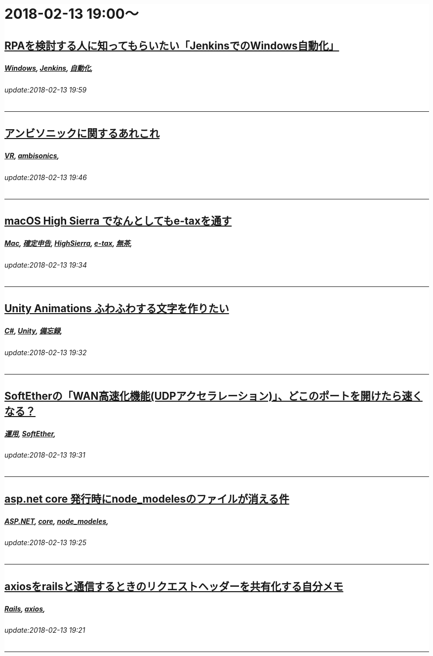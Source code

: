 


# 2018-02-13 19:00～
## [RPAを検討する人に知ってもらいたい「JenkinsでのWindows自動化」](https://qiita.com/nh321/items/629fbee4ae2a38a1480d)
##### [Windows](https://qiita.com/tags/Windows), [Jenkins](https://qiita.com/tags/Jenkins), [自動化](https://qiita.com/tags/自動化), 
###### update:2018-02-13 19:59
---
## [アンビソニックに関するあれこれ](https://qiita.com/niusounds/items/81170304c1e9c7c6af2a)
##### [VR](https://qiita.com/tags/VR), [ambisonics](https://qiita.com/tags/ambisonics), 
###### update:2018-02-13 19:46
---
## [macOS High Sierra でなんとしてもe-taxを通す](https://qiita.com/masafuro/items/901819e25d3f20985f34)
##### [Mac](https://qiita.com/tags/Mac), [確定申告](https://qiita.com/tags/確定申告), [HighSierra](https://qiita.com/tags/HighSierra), [e-tax](https://qiita.com/tags/e-tax), [無茶](https://qiita.com/tags/無茶), 
###### update:2018-02-13 19:34
---
## [Unity Animations ふわふわする文字を作りたい](https://qiita.com/private_yuki_K/items/514e36c50e843c69e353)
##### [C#](https://qiita.com/tags/C#), [Unity](https://qiita.com/tags/Unity), [備忘録](https://qiita.com/tags/備忘録), 
###### update:2018-02-13 19:32
---
## [SoftEtherの「WAN高速化機能(UDPアクセラレーション)」、どこのポートを開けたら速くなる？](https://qiita.com/koh-taka@github/items/13e56b085878ba8355ab)
##### [運用](https://qiita.com/tags/運用), [SoftEther](https://qiita.com/tags/SoftEther), 
###### update:2018-02-13 19:31
---
## [asp.net core 発行時にnode_modelesのファイルが消える件](https://qiita.com/sugasaki/items/b1dd6e9f82a6e1b32095)
##### [ASP.NET](https://qiita.com/tags/ASP.NET), [core](https://qiita.com/tags/core), [node_modeles](https://qiita.com/tags/node_modeles), 
###### update:2018-02-13 19:25
---
## [axiosをrailsと通信するときのリクエストヘッダーを共有化する自分メモ](https://qiita.com/t1732/items/460b4aa2a830da6245eb)
##### [Rails](https://qiita.com/tags/Rails), [axios](https://qiita.com/tags/axios), 
###### update:2018-02-13 19:21
---
